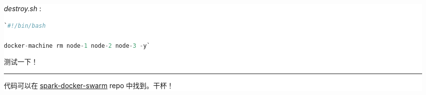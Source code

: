 *destroy.sh* :

```py
`#!/bin/bash

docker-machine rm node-1 node-2 node-3 -y` 
```

测试一下！

* * *

代码可以在 [spark-docker-swarm](https://github.com/testdrivenio/spark-docker-swarm) repo 中找到。干杯！
